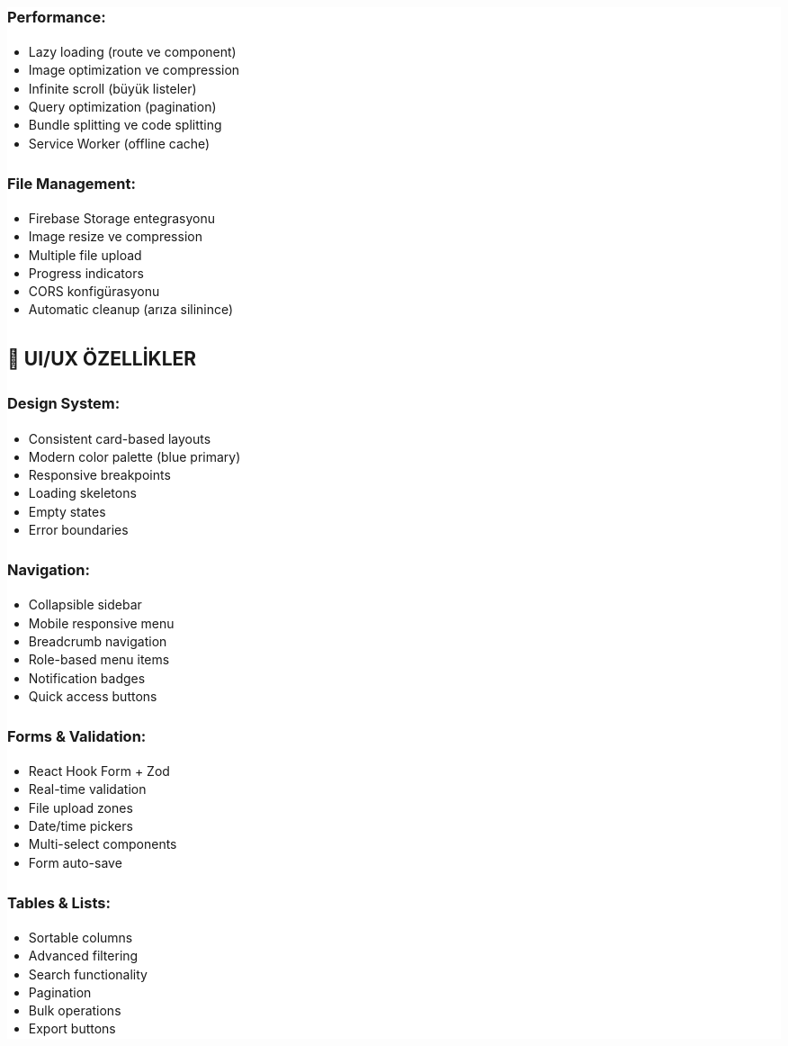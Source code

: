 ### Performance:
- Lazy loading (route ve component)
- Image optimization ve compression
- Infinite scroll (büyük listeler)
- Query optimization (pagination)
- Bundle splitting ve code splitting
- Service Worker (offline cache)

### File Management:
- Firebase Storage entegrasyonu
- Image resize ve compression
- Multiple file upload
- Progress indicators
- CORS konfigürasyonu
- Automatic cleanup (arıza silinince)

## 🎨 UI/UX ÖZELLİKLER

### Design System:
- Consistent card-based layouts
- Modern color palette (blue primary)
- Responsive breakpoints
- Loading skeletons
- Empty states
- Error boundaries

### Navigation:
- Collapsible sidebar
- Mobile responsive menu
- Breadcrumb navigation
- Role-based menu items
- Notification badges
- Quick access buttons

### Forms & Validation:
- React Hook Form + Zod
- Real-time validation
- File upload zones
- Date/time pickers
- Multi-select components
- Form auto-save

### Tables & Lists:
- Sortable columns
- Advanced filtering
- Search functionality
- Pagination
- Bulk operations
- Export buttons
